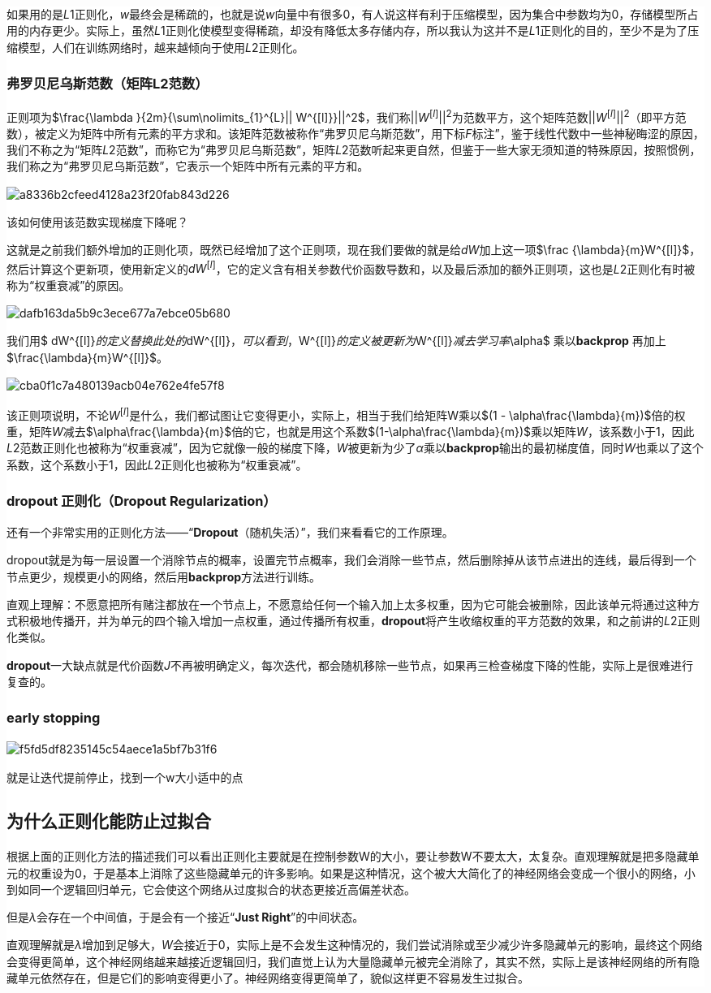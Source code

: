 如果用的是$L1$正则化，$w$最终会是稀疏的，也就是说$w$向量中有很多0，有人说这样有利于压缩模型，因为集合中参数均为0，存储模型所占用的内存更少。实际上，虽然$L1$正则化使模型变得稀疏，却没有降低太多存储内存，所以我认为这并不是$L1$正则化的目的，至少不是为了压缩模型，人们在训练网络时，越来越倾向于使用$L2$正则化。

### 弗罗贝尼乌斯范数（矩阵L2范数）

正则项为$\frac{\lambda }{2m}{\sum\nolimits_{1}^{L}|| W^{[l]}}||^2$，我们称$||W^{\left[l\right]}||^2$为范数平方，这个矩阵范数$||W^{\left[l\right]}||^2$（即平方范数），被定义为矩阵中所有元素的平方求和。该矩阵范数被称作“弗罗贝尼乌斯范数”，用下标$F$标注”，鉴于线性代数中一些神秘晦涩的原因，我们不称之为“矩阵$L2$范数”，而称它为“弗罗贝尼乌斯范数”，矩阵$L2$范数听起来更自然，但鉴于一些大家无须知道的特殊原因，按照惯例，我们称之为“弗罗贝尼乌斯范数”，它表示一个矩阵中所有元素的平方和。

![a8336b2cfeed4128a23f20fab843d226](http://zchsakura-blog.oss-cn-beijing.aliyuncs.com/20201022095410.png)

该如何使用该范数实现梯度下降呢？

这就是之前我们额外增加的正则化项，既然已经增加了这个正则项，现在我们要做的就是给$dW$加上这一项$\frac {\lambda}{m}W^{[l]}$，然后计算这个更新项，使用新定义的$dW^{[l]}$，它的定义含有相关参数代价函数导数和，以及最后添加的额外正则项，这也是$L2$正则化有时被称为“权重衰减”的原因。

![dafb163da5b9c3ece677a7ebce05b680](http://zchsakura-blog.oss-cn-beijing.aliyuncs.com/20201022095606.png)

我们用$ dW^{[l]}$的定义替换此处的$dW^{[l]}$，可以看到，$W^{[l]}$的定义被更新为$W^{[l]}$减去学习率$\alpha$ 乘以**backprop** 再加上$\frac{\lambda}{m}W^{[l]}$。

![cba0f1c7a480139acb04e762e4fe57f8](http://zchsakura-blog.oss-cn-beijing.aliyuncs.com/20201022095643.png)

该正则项说明，不论$W^{[l]}$是什么，我们都试图让它变得更小，实际上，相当于我们给矩阵W乘以$(1 - \alpha\frac{\lambda}{m})$倍的权重，矩阵$W$减去$\alpha\frac{\lambda}{m}$倍的它，也就是用这个系数$(1-\alpha\frac{\lambda}{m})$乘以矩阵$W$，该系数小于1，因此$L2$范数正则化也被称为“权重衰减”，因为它就像一般的梯度下降，$W$被更新为少了$\alpha$乘以**backprop**输出的最初梯度值，同时$W$也乘以了这个系数，这个系数小于1，因此$L2$正则化也被称为“权重衰减”。

### dropout 正则化（Dropout Regularization）

还有一个非常实用的正则化方法——“**Dropout**（随机失活）”，我们来看看它的工作原理。

dropout就是为每一层设置一个消除节点的概率，设置完节点概率，我们会消除一些节点，然后删除掉从该节点进出的连线，最后得到一个节点更少，规模更小的网络，然后用**backprop**方法进行训练。

直观上理解：不愿意把所有赌注都放在一个节点上，不愿意给任何一个输入加上太多权重，因为它可能会被删除，因此该单元将通过这种方式积极地传播开，并为单元的四个输入增加一点权重，通过传播所有权重，**dropout**将产生收缩权重的平方范数的效果，和之前讲的$L2$正则化类似。

**dropout**一大缺点就是代价函数$J$不再被明确定义，每次迭代，都会随机移除一些节点，如果再三检查梯度下降的性能，实际上是很难进行复查的。

### early stopping

![f5fd5df8235145c54aece1a5bf7b31f6](http://zchsakura-blog.oss-cn-beijing.aliyuncs.com/20201022101655.png)

就是让迭代提前停止，找到一个w大小适中的点

## 为什么正则化能防止过拟合

根据上面的正则化方法的描述我们可以看出正则化主要就是在控制参数W的大小，要让参数W不要太大，太复杂。直观理解就是把多隐藏单元的权重设为0，于是基本上消除了这些隐藏单元的许多影响。如果是这种情况，这个被大大简化了的神经网络会变成一个很小的网络，小到如同一个逻辑回归单元，它会使这个网络从过度拟合的状态更接近高偏差状态。

但是$\lambda$会存在一个中间值，于是会有一个接近“**Just Right**”的中间状态。

直观理解就是$\lambda$增加到足够大，$W$会接近于0，实际上是不会发生这种情况的，我们尝试消除或至少减少许多隐藏单元的影响，最终这个网络会变得更简单，这个神经网络越来越接近逻辑回归，我们直觉上认为大量隐藏单元被完全消除了，其实不然，实际上是该神经网络的所有隐藏单元依然存在，但是它们的影响变得更小了。神经网络变得更简单了，貌似这样更不容易发生过拟合。
